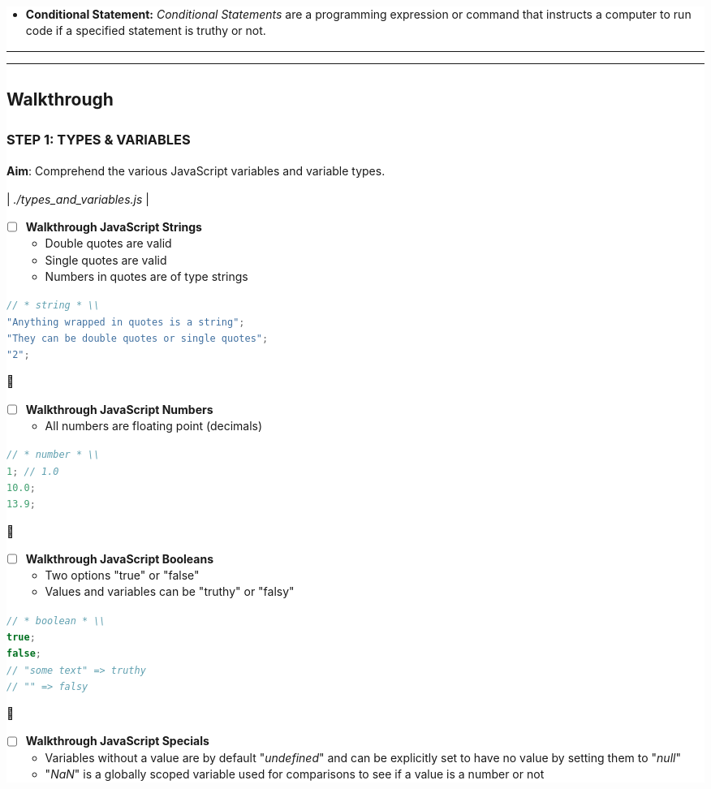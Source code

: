 - **Conditional Statement:** _Conditional Statements_ are a programming expression or command that instructs a computer to run code if a specified statement is truthy or not.

---

---

## Walkthrough

### STEP 1: TYPES & VARIABLES

**Aim**: Comprehend the various JavaScript variables and variable types.

| _./types_and_variables.js_ |

- [ ] **Walkthrough JavaScript Strings**
  - Double quotes are valid
  - Single quotes are valid
  - Numbers in quotes are of type strings

```jsx
// * string * \\
"Anything wrapped in quotes is a string";
"They can be double quotes or single quotes";
"2";
```

🔻

- [ ] **Walkthrough JavaScript Numbers**
  - All numbers are floating point (decimals)

```jsx
// * number * \\
1; // 1.0
10.0;
13.9;
```

🔻

- [ ] **Walkthrough JavaScript Booleans**
  - Two options "true" or "false"
  - Values and variables can be "truthy" or "falsy"

```jsx
// * boolean * \\
true;
false;
// "some text" => truthy
// "" => falsy
```

🔻

- [ ] **Walkthrough JavaScript Specials**
  - Variables without a value are by default "_undefined_" and can be explicitly set to have no value by setting them to "_null_"
  - "_NaN_" is a globally scoped variable used for comparisons to see if a value is a number or not
